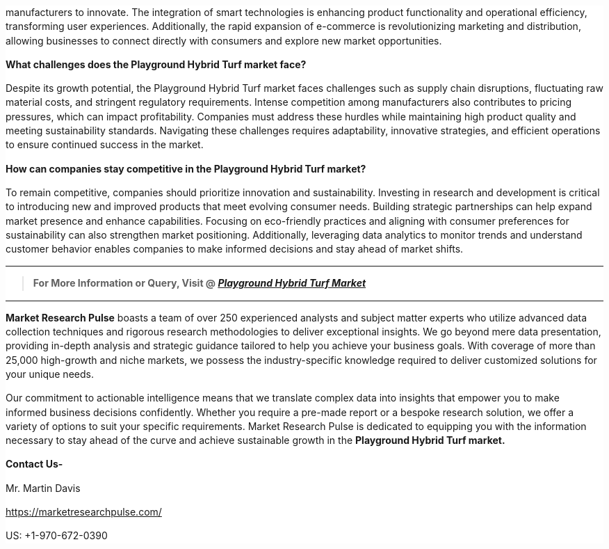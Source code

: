 manufacturers to innovate. The integration of smart technologies is enhancing product functionality and operational efficiency, transforming user experiences. Additionally, the rapid expansion of e-commerce is revolutionizing marketing and distribution, allowing businesses to connect directly with consumers and explore new market opportunities.</p><p><strong>What challenges does the Playground Hybrid Turf market face?</strong></p><p>Despite its growth potential, the Playground Hybrid Turf market faces challenges such as supply chain disruptions, fluctuating raw material costs, and stringent regulatory requirements. Intense competition among manufacturers also contributes to pricing pressures, which can impact profitability. Companies must address these hurdles while maintaining high product quality and meeting sustainability standards. Navigating these challenges requires adaptability, innovative strategies, and efficient operations to ensure continued success in the market.</p><p><strong>How can companies stay competitive in the Playground Hybrid Turf market?</strong></p><p>To remain competitive, companies should prioritize innovation and sustainability. Investing in research and development is critical to introducing new and improved products that meet evolving consumer needs. Building strategic partnerships can help expand market presence and enhance capabilities. Focusing on eco-friendly practices and aligning with consumer preferences for sustainability can also strengthen market positioning. Additionally, leveraging data analytics to monitor trends and understand customer behavior enables companies to make informed decisions and stay ahead of market shifts.</p><hr /><blockquote><p><strong>For More Information or Query, Visit @&nbsp;<em><a href="https://marketresearchpulse.com/report/43337/playground-hybrid-turf-market?utm_source=Linkedin&utm_medium=0110">Playground Hybrid Turf Market</a></em></strong></p></blockquote><hr /><p><strong>Market Research Pulse</strong> boasts a team of over 250 experienced analysts and subject matter experts who utilize advanced data collection techniques and rigorous research methodologies to deliver exceptional insights. We go beyond mere data presentation, providing in-depth analysis and strategic guidance tailored to help you achieve your business goals. With coverage of more than 25,000 high-growth and niche markets, we possess the industry-specific knowledge required to deliver customized solutions for your unique needs.</p><p>Our commitment to actionable intelligence means that we translate complex data into insights that empower you to make informed business decisions confidently. Whether you require a pre-made report or a bespoke research solution, we offer a variety of options to suit your specific requirements. Market Research Pulse is dedicated to equipping you with the information necessary to stay ahead of the curve and achieve sustainable growth in the <strong>Playground Hybrid Turf market.</strong></p><p><strong>Contact Us-</strong></p><p>Mr. Martin Davis</p><p>https://marketresearchpulse.com/</p><p>US: +1-970-672-0390</p>